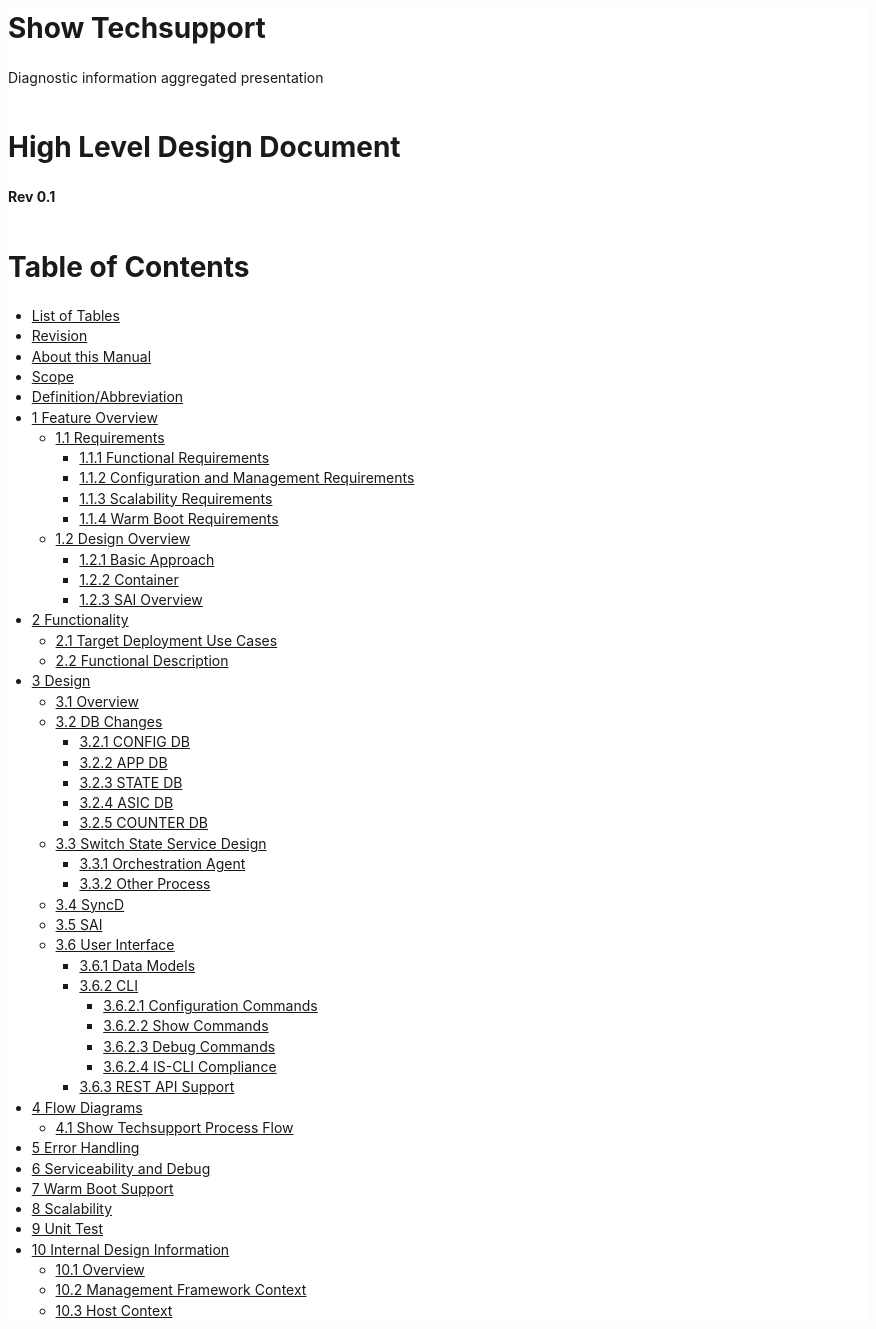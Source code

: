 # Show Techsupport
Diagnostic information aggregated presentation
# High Level Design Document
#### Rev 0.1
# Table of Contents

  - [List of Tables](#list-of-tables)
  - [Revision](#revision)
  - [About this Manual](#about-this-manual)
  - [Scope](#scope)
  - [Definition/Abbreviation](#definition-abbreviation)
  - [1 Feature Overview](#1-feature-overview)
    * [1.1 Requirements](#11-requirements)
      + [1.1.1 Functional Requirements](#111-functional-requirements)
      + [1.1.2 Configuration and Management Requirements](#112-configuration-and-management-requirements)
      + [1.1.3 Scalability Requirements](#113-scalability-requirements)
      + [1.1.4 Warm Boot Requirements](#114-warm-boot-requirements)
    * [1.2 Design Overview](#12-design-overview)
      + [1.2.1 Basic Approach](#121-basic-approach)
      + [1.2.2 Container](#122-container)
      + [1.2.3 SAI Overview](#123-sai-overview)
  - [2 Functionality](#2-functionality)
    * [2.1 Target Deployment Use Cases](#21-target-deployment-use-cases)
    * [2.2 Functional Description](#22-functional-description)
  - [3 Design](#3-design)
    * [3.1 Overview](#31-overview)
    * [3.2 DB Changes](#32-db-changes)
      + [3.2.1 CONFIG DB](#321-config-db)
      + [3.2.2 APP DB](#322-app-db)
      + [3.2.3 STATE DB](#323-state-db)
      + [3.2.4 ASIC DB](#324-asic-db)
      + [3.2.5 COUNTER DB](#325-counter-db)
    * [3.3 Switch State Service Design](#33-switch-state-service-design)
      + [3.3.1 Orchestration Agent](#331-orchestration-agent)
      + [3.3.2 Other Process](#332-other-process)
    * [3.4 SyncD](#34-syncd)
    * [3.5 SAI](#35-sai)
    * [3.6 User Interface](#36-user-interface)
      + [3.6.1 Data Models](#361-data-models)
      + [3.6.2 CLI](#362-cli)
        - [3.6.2.1 Configuration Commands](#3621-configuration-commands)
        - [3.6.2.2 Show Commands](#3622-show-commands)
        - [3.6.2.3 Debug Commands](#3623-debug-commands)
        - [3.6.2.4 IS-CLI Compliance](#3624-is-cli-compliance)
      + [3.6.3 REST API Support](#363-rest-api-support)
  - [4 Flow Diagrams](#4-flow-diagrams)
    * [4.1 Show Techsupport Process Flow](#41-show-techsupport-process-flow)
  - [5 Error Handling](#5-error-handling)
  - [6 Serviceability and Debug](#6-serviceability-and-debug)
  - [7 Warm Boot Support](#7-warm-boot-support)
  - [8 Scalability](#8-scalability)
  - [9 Unit Test](#9-unit-test)
  - [10 Internal Design Information](#10-internal-design-information)
    * [10.1 Overview](#101-overview)
    * [10.2 Management Framework Context](#102-management-framework-context)
    * [10.3 Host Context](#103-host-context)
